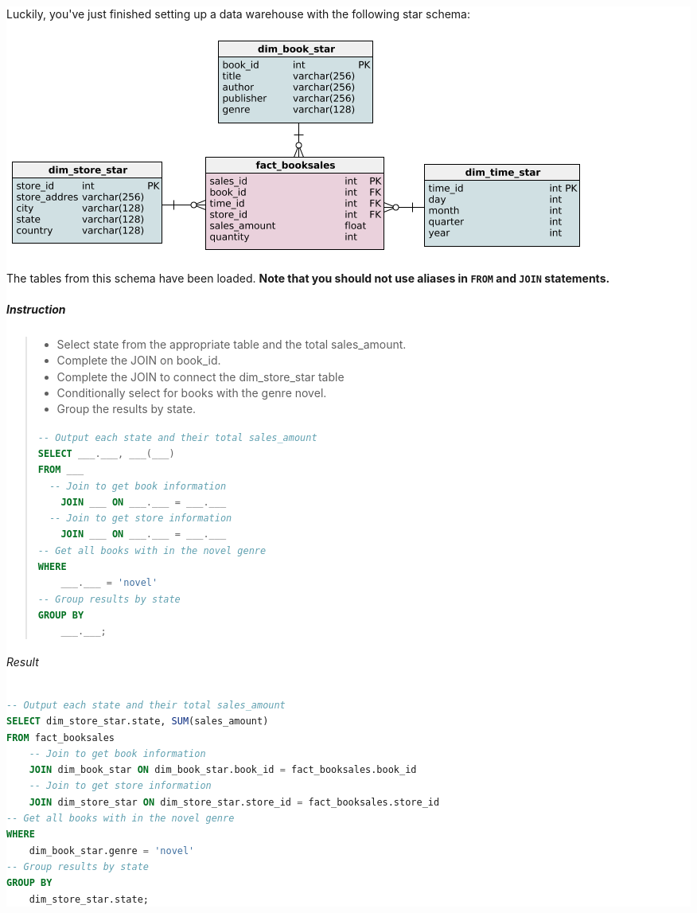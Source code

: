 Luckily, you've just finished setting up a data warehouse with the following star schema:

![](book-star.png)

The tables from this schema have been loaded. __Note that you should not use aliases in `FROM` and `JOIN` statements.__
##### Instruction
> - Select state from the appropriate table and the total sales_amount.
> - Complete the JOIN on book_id.
> - Complete the JOIN to connect the dim_store_star table
> - Conditionally select for books with the genre novel.
> - Group the results by state.
> ```sql
> -- Output each state and their total sales_amount
> SELECT ___.___, ___(___)
> FROM ___
> 	-- Join to get book information
>     JOIN ___ ON ___.___ = ___.___
> 	-- Join to get store information
>     JOIN ___ ON ___.___ = ___.___
> -- Get all books with in the novel genre
> WHERE  
>     ___.___ = 'novel'
> -- Group results by state
> GROUP BY
>     ___.___;
> ```
###### Result
```sql
-- Output each state and their total sales_amount
SELECT dim_store_star.state, SUM(sales_amount)
FROM fact_booksales
	-- Join to get book information
    JOIN dim_book_star ON dim_book_star.book_id = fact_booksales.book_id
	-- Join to get store information
    JOIN dim_store_star ON dim_store_star.store_id = fact_booksales.store_id
-- Get all books with in the novel genre
WHERE  
    dim_book_star.genre = 'novel'
-- Group results by state
GROUP BY
    dim_store_star.state;
```
